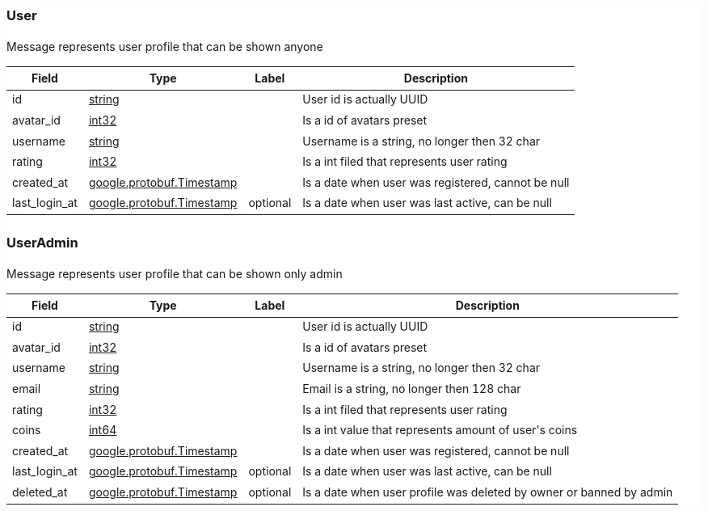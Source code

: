




<a name="usersservice-v1-User"></a>

### User
Message represents user profile that can be shown anyone


| Field | Type | Label | Description |
| ----- | ---- | ----- | ----------- |
| id | [string](#string) |  | User id is actually UUID |
| avatar_id | [int32](#int32) |  | Is a id of avatars preset |
| username | [string](#string) |  | Username is a string, no longer then 32 char |
| rating | [int32](#int32) |  | Is a int filed that represents user rating |
| created_at | [google.protobuf.Timestamp](#google-protobuf-Timestamp) |  | Is a date when user was registered, cannot be null |
| last_login_at | [google.protobuf.Timestamp](#google-protobuf-Timestamp) | optional | Is a date when user was last active, can be null |






<a name="usersservice-v1-UserAdmin"></a>

### UserAdmin
Message represents user profile that can be shown only admin


| Field | Type | Label | Description |
| ----- | ---- | ----- | ----------- |
| id | [string](#string) |  | User id is actually UUID |
| avatar_id | [int32](#int32) |  | Is a id of avatars preset |
| username | [string](#string) |  | Username is a string, no longer then 32 char |
| email | [string](#string) |  | Email is a string, no longer then 128 char |
| rating | [int32](#int32) |  | Is a int filed that represents user rating |
| coins | [int64](#int64) |  | Is a int value that represents amount of user&#39;s coins |
| created_at | [google.protobuf.Timestamp](#google-protobuf-Timestamp) |  | Is a date when user was registered, cannot be null |
| last_login_at | [google.protobuf.Timestamp](#google-protobuf-Timestamp) | optional | Is a date when user was last active, can be null |
| deleted_at | [google.protobuf.Timestamp](#google-protobuf-Timestamp) | optional | Is a date when user profile was deleted by owner or banned by admin |





 


<a name="usersservice-v1-Status"></a>
